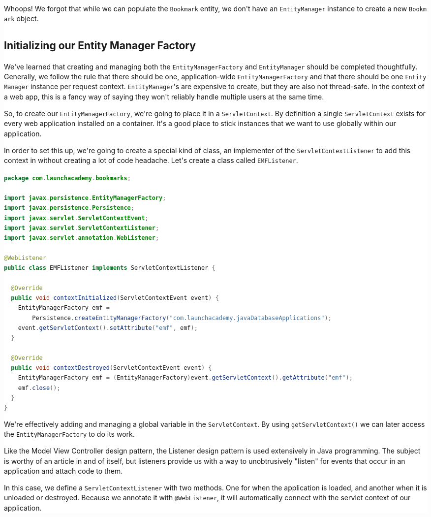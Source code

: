 Whoops! We forgot that while we can populate the `Bookmark` entity, we don't have an `EntityManager` instance to create a new `Bookmark` object.

## Initializing our Entity Manager Factory

We've learned that creating and managing both the `EntityManagerFactory` and `EntityManager` should be completed thoughtfully. Generally, we follow the rule that there should be one, application-wide `EntityManagerFactory` and that there should be one `EntityManager` instance per request context. `EntityManager`'s are expensive to create, but they are also not thread-safe. In the context of a web app, this is a fancy way of saying they won't reliably handle multiple users at the same time.

So, to create our `EntityManagerFactory`, we're going to place it in a `ServletContext`. By definition a single `ServletContext` exists for every web application installed on a container. It's a good place to stick instances that we want to use globally within our application.

In order to set this up, we're going to create a special kind of class, an implementer of the `ServletContextListener` to add this context in without creating a lot of code headache. Let's create a class called `EMFListener`.

```java
package com.launchacademy.bookmarks;

import javax.persistence.EntityManagerFactory;
import javax.persistence.Persistence;
import javax.servlet.ServletContextEvent;
import javax.servlet.ServletContextListener;
import javax.servlet.annotation.WebListener;

@WebListener
public class EMFListener implements ServletContextListener {

  @Override
  public void contextInitialized(ServletContextEvent event) {
    EntityManagerFactory emf =
        Persistence.createEntityManagerFactory("com.launchacademy.javaDatabaseApplications");
    event.getServletContext().setAttribute("emf", emf);
  }

  @Override
  public void contextDestroyed(ServletContextEvent event) {
    EntityManagerFactory emf = (EntityManagerFactory)event.getServletContext().getAttribute("emf");
    emf.close();
  }
}
```

We're effectively adding and managing a global variable in the `ServletContext`. By using `getServletContext()` we can later access the `EntityManagerFactory` to do its work.

Like the Model View Controller design pattern, the Listener design pattern is used extensively in Java programming. The subject is worthy of an article in and of itself, but listeners provide us with a way to unobtrusively "listen" for events that occur in an application and attach code to them.

In this case, we define a `ServletContextListener` with two methods. One for when the application is loaded, and another when it is unloaded or destroyed. Because we annotate it with `@WebListener`, it will automatically connect with the servlet context of our application.
